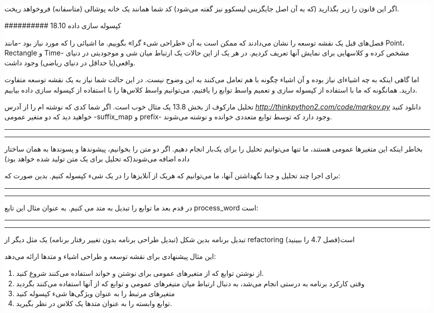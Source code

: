 اگر این قانون را زیر بگذارید (که به آن اصل جایگزینی لیسکوو نیز گفته
می‌شود) کد شما همانند یک خانه پوشالی (متاسفانه) فروخواهد ریخت.

########## <span id="anchor-10"></span>18.10 کپسوله سازی داده

فصل‌های قبل یک نقشه توسعه را نشان می‌دادند که ممکن است به آن «طراحی شیء
گرا» بگوییم. ما اشیائی را که مورد نیاز بود -مانند Point، Rectangle و
Time- مشخص کرده و کلاسهایی برای نمایش آنها تعریف کردیم. در هر یک از این
حالات یک ارتباط میان شی و موجودیتی در دنیای واقعی(یا حداقل در دنیای
ریاضی) وجود داشت.

اما گاهی اینکه به چه اشیاءای نیاز بوده و آن اشیاء چگونه با هم تعامل
می‌کنند به این وضوح نیست. در این حالت شما نیاز به یک نقشه توسعه متفاوت
دارید. همانگونه که ما با استفاده از کپسوله سازی و تعمیم واسط توابع را
یافتیم، می‌توانیم واسط کلاس‌ها را با استفاده از کپسوله سازی داده بیابیم.

تحلیل مارکوف از بخش 13.8 یک مثال خوب است. اگر شما کدی که نوشته ام را از
آدرس
[*http*](http://thinkpython2.com/code/markov.py)[*://*](http://thinkpython2.com/code/markov.py)[*thinkpython*](http://thinkpython2.com/code/markov.py)[*2.*](http://thinkpython2.com/code/markov.py)[*com*](http://thinkpython2.com/code/markov.py)[*/*](http://thinkpython2.com/code/markov.py)[*code*](http://thinkpython2.com/code/markov.py)[*/*](http://thinkpython2.com/code/markov.py)[*markov*](http://thinkpython2.com/code/markov.py)[*.*](http://thinkpython2.com/code/markov.py)[*py*](http://thinkpython2.com/code/markov.py)
دانلود کنید خواهید دید که دو متغیر عمومی -suffix\_map و prefix- وجود
دارد که توسط توابع متعددی خوانده و نوشته می‌شوند.

  ------------------
  ------------------

بخاطر اینکه این متغیرها عمومی هستند، ما تنها می‌توانیم تحلیل را برای
یک‌بار انجام دهیم. اگر دو متن را بخوانیم، پیشوندها و پسوندها به همان
ساختار داده اضافه می‌شوند(که تحلیل برای یک متن تولید شده خواهد بود)

برای اجرا چند تحلیل و جدا نگهداشتن آنها، ما می‌توانیم که هریک از
آنلایزها را در یک شیء کپسوله کنیم. بدین صورت که:

  --------------------------
  --------------------------

در قدم بعد ما توابع را تبدیل به متد می کنیم. به عنوان مثال این تابع
process\_word است:

  ----------------------------------------------------
  ----------------------------------------------------

تبدیل برنامه بدین شکل (تبدیل طراحی برنامه بدون تغییر رفتار برنامه) یک
مثل دیگر از refactoring است(فصل 4.7 را ببینید)

این مثال پیشنهادی برای نقشه توسعه و طراحی اشیاء و متدها ارائه می‌دهد:

1.  از نوشتن توابع که از متغیرهای عمومی برای نوشتن و خواند استفاده
    می‌کنند شروع کنید.
2.  وقتی کارکرد برنامه به درستی انجام می‌شد، به دنبال ارتباط میان
    متیغرهای عمومی و توابع که از آنها استفاده می‌کنند بگردید
3.  متغیرهای مرتبط را به عنوان ویژگی‌ها شیء کپسوله کنید
4.  توابع وابسته را به عنوان متدها یک کلاس در نظر بگیرید.
